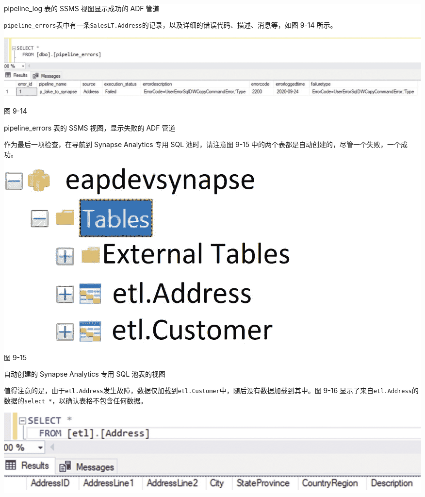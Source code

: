 pipeline_log 表的 SSMS 视图显示成功的 ADF 管道

`pipeline_errors`表中有一条`SalesLT.Address`的记录，以及详细的错误代码、描述、消息等，如图 9-14 所示。

![img/511918_1_En_9_Fig14_HTML.jpg](img/511918_1_En_9_Fig14_HTML.jpg)

图 9-14

pipeline_errors 表的 SSMS 视图，显示失败的 ADF 管道

作为最后一项检查，在导航到 Synapse Analytics 专用 SQL 池时，请注意图 9-15 中的两个表都是自动创建的，尽管一个失败，一个成功。

![img/511918_1_En_9_Fig15_HTML.png](img/511918_1_En_9_Fig15_HTML.png)

图 9-15

自动创建的 Synapse Analytics 专用 SQL 池表的视图

值得注意的是，由于`etl.Address`发生故障，数据仅加载到`etl.Customer`中，随后没有数据加载到其中。图 9-16 显示了来自`etl.Address`的数据的`select *`，以确认表格不包含任何数据。

![img/511918_1_En_9_Fig16_HTML.jpg](img/511918_1_En_9_Fig16_HTML.jpg)

